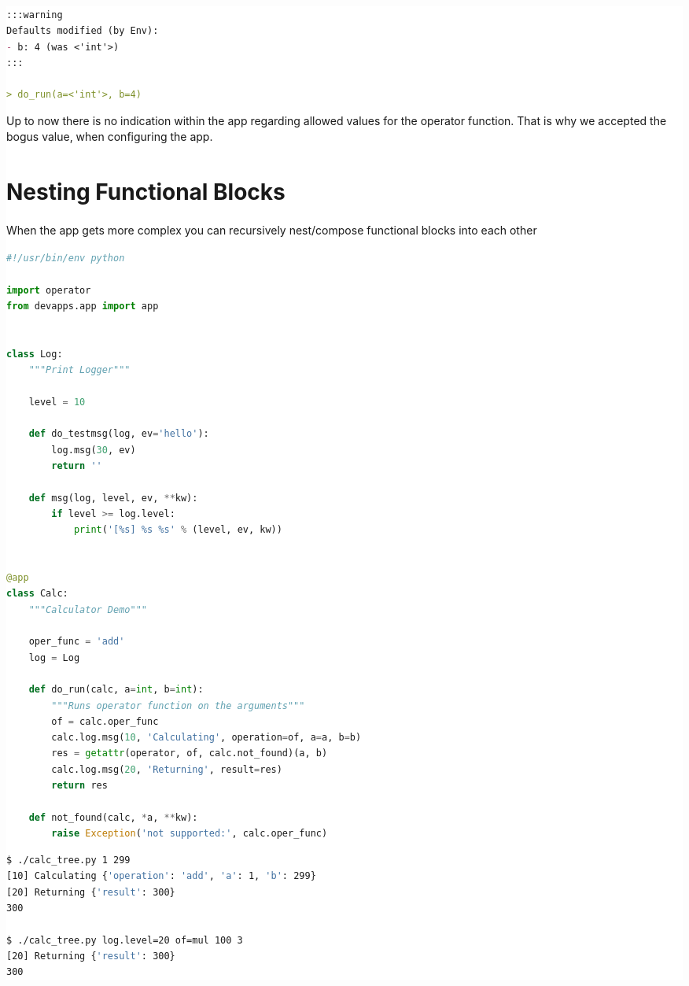```markdown
:::warning
Defaults modified (by Env):
- b: 4 (was <'int'>)
:::

> do_run(a=<'int'>, b=4)
```

Up to now there is no indication within the app regarding allowed values for the operator function.
That is why we accepted the bogus value, when configuring the app.

# Nesting Functional Blocks

When the app gets more complex you can recursively nest/compose functional blocks into each other

```python
#!/usr/bin/env python

import operator
from devapps.app import app


class Log:
    """Print Logger"""

    level = 10

    def do_testmsg(log, ev='hello'):
        log.msg(30, ev)
        return ''

    def msg(log, level, ev, **kw):
        if level >= log.level:
            print('[%s] %s %s' % (level, ev, kw))


@app
class Calc:
    """Calculator Demo"""

    oper_func = 'add'
    log = Log

    def do_run(calc, a=int, b=int):
        """Runs operator function on the arguments"""
        of = calc.oper_func
        calc.log.msg(10, 'Calculating', operation=of, a=a, b=b)
        res = getattr(operator, of, calc.not_found)(a, b)
        calc.log.msg(20, 'Returning', result=res)
        return res

    def not_found(calc, *a, **kw):
        raise Exception('not supported:', calc.oper_func)
```
```bash
$ ./calc_tree.py 1 299
[10] Calculating {'operation': 'add', 'a': 1, 'b': 299}
[20] Returning {'result': 300}
300

$ ./calc_tree.py log.level=20 of=mul 100 3
[20] Returning {'result': 300}
300

```

[cisvg]: https://travis-ci.org/axiros/devapps.svg?branch=master
[ci]: https://travis-ci.org/axiros/devapps
[covsvg]: https://codecov.io/github/axiros/devapps/branch/master/graph/badge.svg
[cov]: https://codecov.io/github/axiros/devapps
[pypisvg]: https://badge.fury.io/py/devapps.svg
[pypi]: https://badge.fury.io/py/devapps
[blacksvg]: https://img.shields.io/badge/code%20style-black-000000.svg
[black]: https://github.com/ambv/black
[structlog]: https://github.com/hynek/structlog
[attrs]: https://github.com/python-attrs/attrs